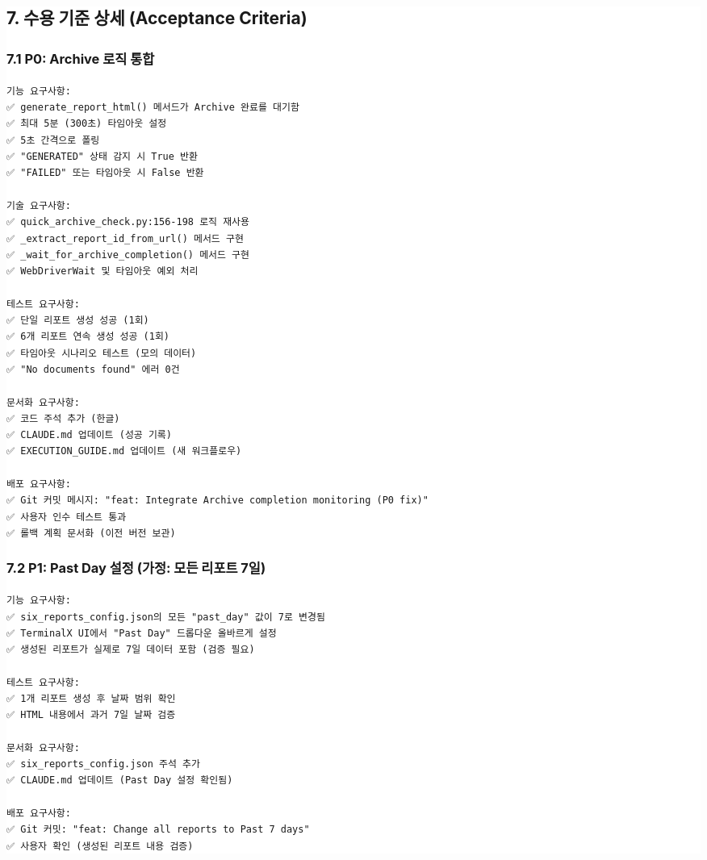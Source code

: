 ## 7. 수용 기준 상세 (Acceptance Criteria)

### 7.1 P0: Archive 로직 통합

```
기능 요구사항:
✅ generate_report_html() 메서드가 Archive 완료를 대기함
✅ 최대 5분 (300초) 타임아웃 설정
✅ 5초 간격으로 폴링
✅ "GENERATED" 상태 감지 시 True 반환
✅ "FAILED" 또는 타임아웃 시 False 반환

기술 요구사항:
✅ quick_archive_check.py:156-198 로직 재사용
✅ _extract_report_id_from_url() 메서드 구현
✅ _wait_for_archive_completion() 메서드 구현
✅ WebDriverWait 및 타임아웃 예외 처리

테스트 요구사항:
✅ 단일 리포트 생성 성공 (1회)
✅ 6개 리포트 연속 생성 성공 (1회)
✅ 타임아웃 시나리오 테스트 (모의 데이터)
✅ "No documents found" 에러 0건

문서화 요구사항:
✅ 코드 주석 추가 (한글)
✅ CLAUDE.md 업데이트 (성공 기록)
✅ EXECUTION_GUIDE.md 업데이트 (새 워크플로우)

배포 요구사항:
✅ Git 커밋 메시지: "feat: Integrate Archive completion monitoring (P0 fix)"
✅ 사용자 인수 테스트 통과
✅ 롤백 계획 문서화 (이전 버전 보관)
```

### 7.2 P1: Past Day 설정 (가정: 모든 리포트 7일)

```
기능 요구사항:
✅ six_reports_config.json의 모든 "past_day" 값이 7로 변경됨
✅ TerminalX UI에서 "Past Day" 드롭다운 올바르게 설정
✅ 생성된 리포트가 실제로 7일 데이터 포함 (검증 필요)

테스트 요구사항:
✅ 1개 리포트 생성 후 날짜 범위 확인
✅ HTML 내용에서 과거 7일 날짜 검증

문서화 요구사항:
✅ six_reports_config.json 주석 추가
✅ CLAUDE.md 업데이트 (Past Day 설정 확인됨)

배포 요구사항:
✅ Git 커밋: "feat: Change all reports to Past 7 days"
✅ 사용자 확인 (생성된 리포트 내용 검증)
```
